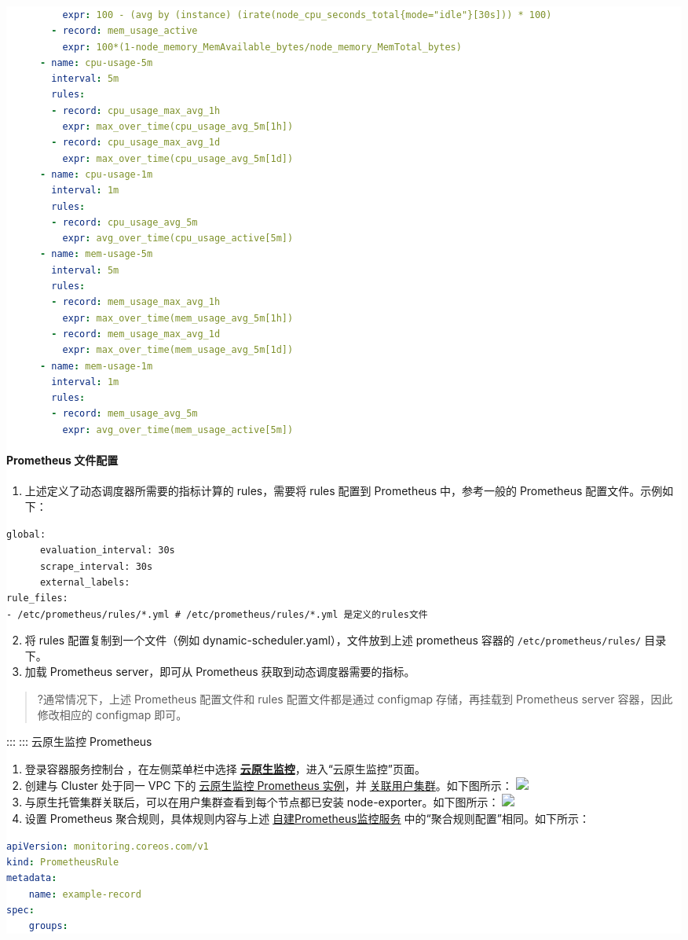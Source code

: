```yaml
          expr: 100 - (avg by (instance) (irate(node_cpu_seconds_total{mode="idle"}[30s])) * 100)
        - record: mem_usage_active
          expr: 100*(1-node_memory_MemAvailable_bytes/node_memory_MemTotal_bytes)
      - name: cpu-usage-5m
        interval: 5m
        rules:
        - record: cpu_usage_max_avg_1h
          expr: max_over_time(cpu_usage_avg_5m[1h])
        - record: cpu_usage_max_avg_1d
          expr: max_over_time(cpu_usage_avg_5m[1d])
      - name: cpu-usage-1m
        interval: 1m
        rules:
        - record: cpu_usage_avg_5m
          expr: avg_over_time(cpu_usage_active[5m])
      - name: mem-usage-5m
        interval: 5m
        rules:
        - record: mem_usage_max_avg_1h
          expr: max_over_time(mem_usage_avg_5m[1h])
        - record: mem_usage_max_avg_1d
          expr: max_over_time(mem_usage_avg_5m[1d])
      - name: mem-usage-1m
        interval: 1m
        rules:
        - record: mem_usage_avg_5m
          expr: avg_over_time(mem_usage_active[5m])
```

#### Prometheus 文件配置

1. 上述定义了动态调度器所需要的指标计算的 rules，需要将 rules 配置到 Prometheus 中，参考一般的 Prometheus 配置文件。示例如下：
```
global:
      evaluation_interval: 30s
      scrape_interval: 30s
      external_labels:
rule_files:
- /etc/prometheus/rules/*.yml # /etc/prometheus/rules/*.yml 是定义的rules文件
```
2. 将 rules 配置复制到一个文件（例如 dynamic-scheduler.yaml），文件放到上述 prometheus 容器的 `/etc/prometheus/rules/` 目录下。
3. 加载 Prometheus server，即可从 Prometheus 获取到动态调度器需要的指标。


>?通常情况下，上述 Prometheus 配置文件和 rules 配置文件都是通过 configmap 存储，再挂载到 Prometheus server 容器，因此修改相应的 configmap 即可。

:::
::: 云原生监控 Prometheus
1. 登录容器服务控制台 ，在左侧菜单栏中选择 **[云原生监控](https://console.cloud.tencent.com/tke2/prometheus)**，进入“云原生监控”页面。
2. 创建与 Cluster 处于同一 VPC 下的 [云原生监控 Prometheus 实例](https://cloud.tencent.com/document/product/457/49889#.E5.88.9B.E5.BB.BA.E7.9B.91.E6.8E.A7.E5.AE.9E.E4.BE.8B)，并 [关联用户集群](https://cloud.tencent.com/document/product/457/49890)。如下图所示：
	 ![](https://main.qcloudimg.com/raw/bafb027663fbb3f2a5063531743c2e97.jpg)
2. 与原生托管集群关联后，可以在用户集群查看到每个节点都已安装 node-exporter。如下图所示：
   ![](https://main.qcloudimg.com/raw/e35d4af7eeba15f6d9da62ce79176904.png)
3. 设置 Prometheus 聚合规则，具体规则内容与上述 [自建Prometheus监控服务](#rules) 中的“聚合规则配置”相同。如下所示：
```yaml
apiVersion: monitoring.coreos.com/v1
kind: PrometheusRule
metadata:
    name: example-record
spec:
    groups:
```